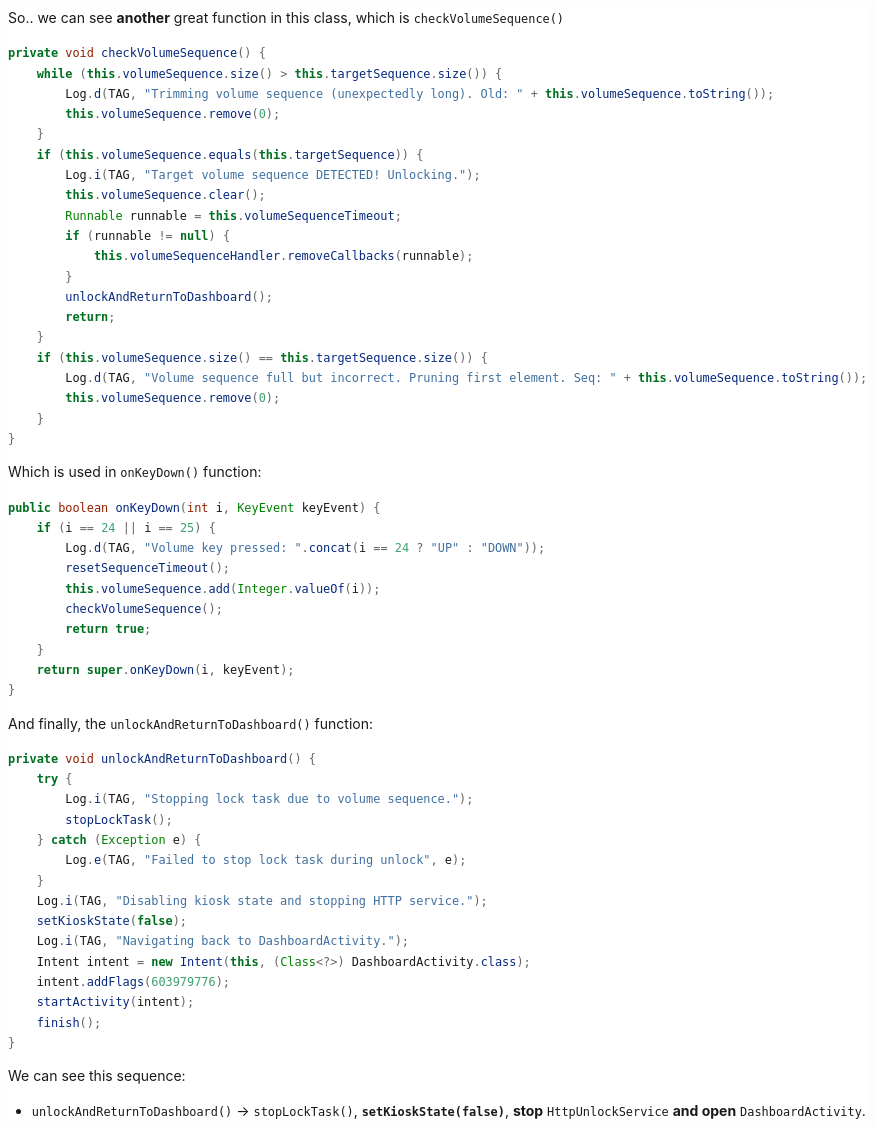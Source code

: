 So.. we can see **another** great function in this class, which is `checkVolumeSequence()`
```java
private void checkVolumeSequence() {
    while (this.volumeSequence.size() > this.targetSequence.size()) {
        Log.d(TAG, "Trimming volume sequence (unexpectedly long). Old: " + this.volumeSequence.toString());
        this.volumeSequence.remove(0);
    }
    if (this.volumeSequence.equals(this.targetSequence)) {
        Log.i(TAG, "Target volume sequence DETECTED! Unlocking.");
        this.volumeSequence.clear();
        Runnable runnable = this.volumeSequenceTimeout;
        if (runnable != null) {
            this.volumeSequenceHandler.removeCallbacks(runnable);
        }
        unlockAndReturnToDashboard();
        return;
    }
    if (this.volumeSequence.size() == this.targetSequence.size()) {
        Log.d(TAG, "Volume sequence full but incorrect. Pruning first element. Seq: " + this.volumeSequence.toString());
        this.volumeSequence.remove(0);
    }
}
```

Which is used in `onKeyDown()` function:
```java
public boolean onKeyDown(int i, KeyEvent keyEvent) {
    if (i == 24 || i == 25) {
        Log.d(TAG, "Volume key pressed: ".concat(i == 24 ? "UP" : "DOWN"));
        resetSequenceTimeout();
        this.volumeSequence.add(Integer.valueOf(i));
        checkVolumeSequence();
        return true;
    }
    return super.onKeyDown(i, keyEvent);
}
```

And finally, the `unlockAndReturnToDashboard()` function:
```java
private void unlockAndReturnToDashboard() {
    try {
        Log.i(TAG, "Stopping lock task due to volume sequence.");
        stopLockTask();
    } catch (Exception e) {
        Log.e(TAG, "Failed to stop lock task during unlock", e);
    }
    Log.i(TAG, "Disabling kiosk state and stopping HTTP service.");
    setKioskState(false);
    Log.i(TAG, "Navigating back to DashboardActivity.");
    Intent intent = new Intent(this, (Class<?>) DashboardActivity.class);
    intent.addFlags(603979776);
    startActivity(intent);
    finish();
}
```
We can see this sequence:
- `unlockAndReturnToDashboard()` → `stopLockTask()`, **`setKioskState(false)`**, **stop** `HttpUnlockService` **and open** `DashboardActivity`.
